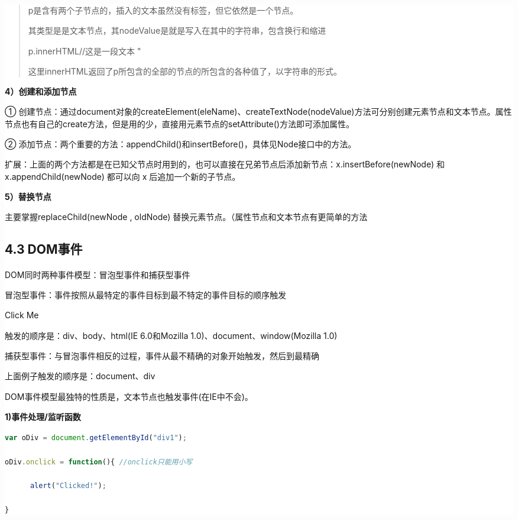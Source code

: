>
> p是含有两个子节点的，插入的文本虽然没有标签，但它依然是一个节点。
>
> 其类型是是文本节点，其nodeValue是就是写入在其中的字符串，包含换行和缩进
>
>  
>
> p.innerHTML//这是一段文本 <span></span>"
>
> 这里innerHTML返回了p所包含的全部的节点的所包含的各种值了，以字符串的形式。



**4）创建和添加节点**

 

① 创建节点：通过document对象的createElement(eleName)、createTextNode(nodeValue)方法可分别创建元素节点和文本节点。属性节点也有自己的create方法，但是用的少，直接用元素节点的setAttribute()方法即可添加属性。

② 添加节点：两个重要的方法：appendChild()和insertBefore()，具体见Node接口中的方法。

扩展：上面的两个方法都是在已知父节点时用到的，也可以直接在兄弟节点后添加新节点：x.insertBefore(newNode) 和 x.appendChild(newNode) 都可以向 x 后追加一个新的子节点。

 

**5）替换节点**

主要掌握replaceChild(newNode , oldNode) 替换元素节点。（属性节点和文本节点有更简单的方法

## 4.3 DOM事件

DOM同时两种事件模型：冒泡型事件和捕获型事件

冒泡型事件：事件按照从最特定的事件目标到最不特定的事件目标的顺序触发

<body οnclick="handleClick()">

  <div οnclick="handleClick()">Click Me</div>

</body>

触发的顺序是：div、body、html(IE 6.0和Mozilla 1.0)、document、window(Mozilla 1.0)

 

捕获型事件：与冒泡事件相反的过程，事件从最不精确的对象开始触发，然后到最精确

上面例子触发的顺序是：document、div

DOM事件模型最独特的性质是，文本节点也触发事件(在IE中不会)。

**1)事件处理/监听函数**

```javascript
var oDiv = document.getElementById("div1");

oDiv.onclick = function(){ //onclick只能用小写

      alert("Clicked!");

}
```
